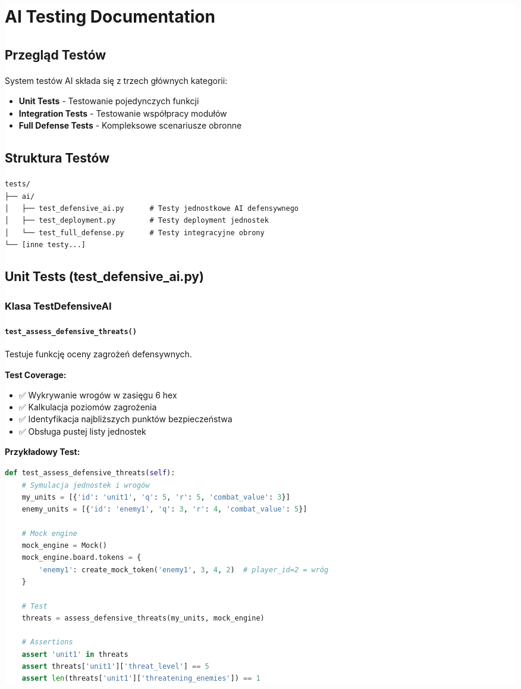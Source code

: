 # AI Testing Documentation

## Przegląd Testów

System testów AI składa się z trzech głównych kategorii:
- **Unit Tests** - Testowanie pojedynczych funkcji
- **Integration Tests** - Testowanie współpracy modułów
- **Full Defense Tests** - Kompleksowe scenariusze obronne

## Struktura Testów

```
tests/
├── ai/
│   ├── test_defensive_ai.py      # Testy jednostkowe AI defensywnego
│   ├── test_deployment.py        # Testy deployment jednostek
│   └── test_full_defense.py      # Testy integracyjne obrony
└── [inne testy...]
```

## Unit Tests (test_defensive_ai.py)

### Klasa TestDefensiveAI

#### `test_assess_defensive_threats()`
Testuje funkcję oceny zagrożeń defensywnych.

**Test Coverage:**
- ✅ Wykrywanie wrogów w zasięgu 6 hex
- ✅ Kalkulacja poziomów zagrożenia
- ✅ Identyfikacja najbliższych punktów bezpieczeństwa
- ✅ Obsługa pustej listy jednostek

**Przykładowy Test:**
```python
def test_assess_defensive_threats(self):
    # Symulacja jednostek i wrogów
    my_units = [{'id': 'unit1', 'q': 5, 'r': 5, 'combat_value': 3}]
    enemy_units = [{'id': 'enemy1', 'q': 3, 'r': 4, 'combat_value': 5}]
    
    # Mock engine
    mock_engine = Mock()
    mock_engine.board.tokens = {
        'enemy1': create_mock_token('enemy1', 3, 4, 2)  # player_id=2 = wróg
    }
    
    # Test
    threats = assess_defensive_threats(my_units, mock_engine)
    
    # Assertions
    assert 'unit1' in threats
    assert threats['unit1']['threat_level'] == 5
    assert len(threats['unit1']['threatening_enemies']) == 1
```
